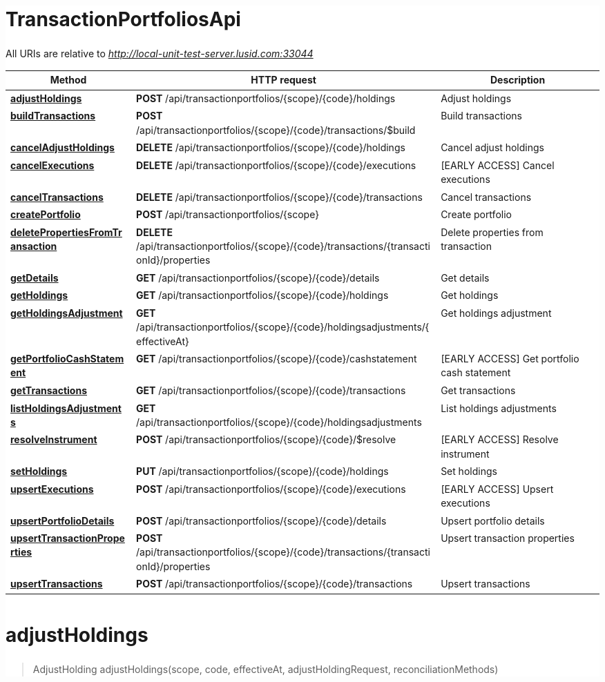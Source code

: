 # TransactionPortfoliosApi

All URIs are relative to *http://local-unit-test-server.lusid.com:33044*

Method | HTTP request | Description
------------- | ------------- | -------------
[**adjustHoldings**](TransactionPortfoliosApi.md#adjustHoldings) | **POST** /api/transactionportfolios/{scope}/{code}/holdings | Adjust holdings
[**buildTransactions**](TransactionPortfoliosApi.md#buildTransactions) | **POST** /api/transactionportfolios/{scope}/{code}/transactions/$build | Build transactions
[**cancelAdjustHoldings**](TransactionPortfoliosApi.md#cancelAdjustHoldings) | **DELETE** /api/transactionportfolios/{scope}/{code}/holdings | Cancel adjust holdings
[**cancelExecutions**](TransactionPortfoliosApi.md#cancelExecutions) | **DELETE** /api/transactionportfolios/{scope}/{code}/executions | [EARLY ACCESS] Cancel executions
[**cancelTransactions**](TransactionPortfoliosApi.md#cancelTransactions) | **DELETE** /api/transactionportfolios/{scope}/{code}/transactions | Cancel transactions
[**createPortfolio**](TransactionPortfoliosApi.md#createPortfolio) | **POST** /api/transactionportfolios/{scope} | Create portfolio
[**deletePropertiesFromTransaction**](TransactionPortfoliosApi.md#deletePropertiesFromTransaction) | **DELETE** /api/transactionportfolios/{scope}/{code}/transactions/{transactionId}/properties | Delete properties from transaction
[**getDetails**](TransactionPortfoliosApi.md#getDetails) | **GET** /api/transactionportfolios/{scope}/{code}/details | Get details
[**getHoldings**](TransactionPortfoliosApi.md#getHoldings) | **GET** /api/transactionportfolios/{scope}/{code}/holdings | Get holdings
[**getHoldingsAdjustment**](TransactionPortfoliosApi.md#getHoldingsAdjustment) | **GET** /api/transactionportfolios/{scope}/{code}/holdingsadjustments/{effectiveAt} | Get holdings adjustment
[**getPortfolioCashStatement**](TransactionPortfoliosApi.md#getPortfolioCashStatement) | **GET** /api/transactionportfolios/{scope}/{code}/cashstatement | [EARLY ACCESS] Get portfolio cash statement
[**getTransactions**](TransactionPortfoliosApi.md#getTransactions) | **GET** /api/transactionportfolios/{scope}/{code}/transactions | Get transactions
[**listHoldingsAdjustments**](TransactionPortfoliosApi.md#listHoldingsAdjustments) | **GET** /api/transactionportfolios/{scope}/{code}/holdingsadjustments | List holdings adjustments
[**resolveInstrument**](TransactionPortfoliosApi.md#resolveInstrument) | **POST** /api/transactionportfolios/{scope}/{code}/$resolve | [EARLY ACCESS] Resolve instrument
[**setHoldings**](TransactionPortfoliosApi.md#setHoldings) | **PUT** /api/transactionportfolios/{scope}/{code}/holdings | Set holdings
[**upsertExecutions**](TransactionPortfoliosApi.md#upsertExecutions) | **POST** /api/transactionportfolios/{scope}/{code}/executions | [EARLY ACCESS] Upsert executions
[**upsertPortfolioDetails**](TransactionPortfoliosApi.md#upsertPortfolioDetails) | **POST** /api/transactionportfolios/{scope}/{code}/details | Upsert portfolio details
[**upsertTransactionProperties**](TransactionPortfoliosApi.md#upsertTransactionProperties) | **POST** /api/transactionportfolios/{scope}/{code}/transactions/{transactionId}/properties | Upsert transaction properties
[**upsertTransactions**](TransactionPortfoliosApi.md#upsertTransactions) | **POST** /api/transactionportfolios/{scope}/{code}/transactions | Upsert transactions


<a name="adjustHoldings"></a>
# **adjustHoldings**
> AdjustHolding adjustHoldings(scope, code, effectiveAt, adjustHoldingRequest, reconciliationMethods)
